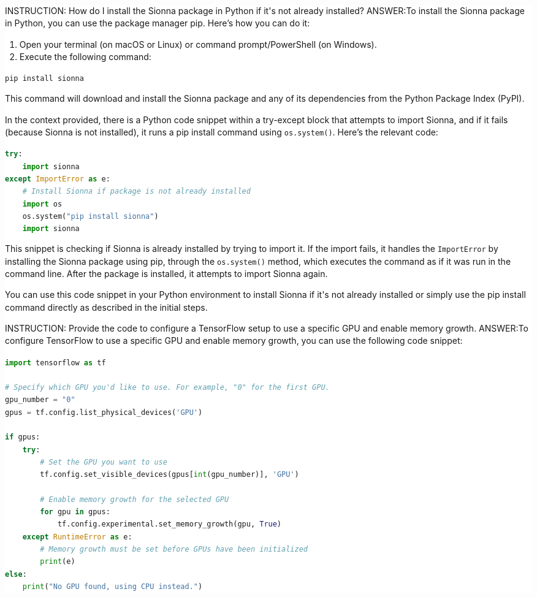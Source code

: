 INSTRUCTION: How do I install the Sionna package in Python if it's not already installed?
ANSWER:To install the Sionna package in Python, you can use the package manager pip. Here’s how you can do it:

1. Open your terminal (on macOS or Linux) or command prompt/PowerShell (on Windows).
2. Execute the following command:

```python
pip install sionna
```

This command will download and install the Sionna package and any of its dependencies from the Python Package Index (PyPI).

In the context provided, there is a Python code snippet within a try-except block that attempts to import Sionna, and if it fails (because Sionna is not installed), it runs a pip install command using `os.system()`. Here’s the relevant code:

```python
try:
    import sionna
except ImportError as e:
    # Install Sionna if package is not already installed
    import os
    os.system("pip install sionna")
    import sionna
```

This snippet is checking if Sionna is already installed by trying to import it. If the import fails, it handles the `ImportError` by installing the Sionna package using pip, through the `os.system()` method, which executes the command as if it was run in the command line. After the package is installed, it attempts to import Sionna again.

You can use this code snippet in your Python environment to install Sionna if it's not already installed or simply use the pip install command directly as described in the initial steps.

INSTRUCTION: Provide the code to configure a TensorFlow setup to use a specific GPU and enable memory growth.
ANSWER:To configure TensorFlow to use a specific GPU and enable memory growth, you can use the following code snippet:

```python
import tensorflow as tf

# Specify which GPU you'd like to use. For example, "0" for the first GPU.
gpu_number = "0"
gpus = tf.config.list_physical_devices('GPU')

if gpus:
    try:
        # Set the GPU you want to use
        tf.config.set_visible_devices(gpus[int(gpu_number)], 'GPU')
        
        # Enable memory growth for the selected GPU
        for gpu in gpus:
            tf.config.experimental.set_memory_growth(gpu, True)
    except RuntimeError as e:
        # Memory growth must be set before GPUs have been initialized
        print(e)
else:
    print("No GPU found, using CPU instead.")
```
